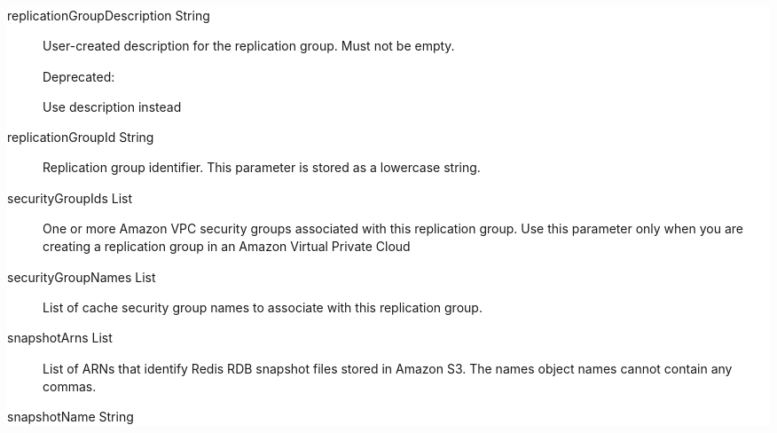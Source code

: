 </dd><dt class="property-optional property-deprecated"
            title="Optional, Deprecated">
        <span id="replicationgroupdescription_java">
<a data-swiftype-name="resource-property" data-swiftype-type="text" href="#replicationgroupdescription_java" style="color: inherit; text-decoration: inherit;">replication<wbr>Group<wbr>Description</a>
</span>
        <span class="property-indicator"></span>
        <span class="property-type">String</span>
    </dt>
    <dd><p>User-created description for the replication group. Must not be empty.</p>
<p class="property-message">Deprecated:<p>Use description instead</p>
</p></dd><dt class="property-optional"
            title="Optional">
        <span id="replicationgroupid_java">
<a data-swiftype-name="resource-property" data-swiftype-type="text" href="#replicationgroupid_java" style="color: inherit; text-decoration: inherit;">replication<wbr>Group<wbr>Id</a>
</span>
        <span class="property-indicator"></span>
        <span class="property-type">String</span>
    </dt>
    <dd><p>Replication group identifier. This parameter is stored as a lowercase string.</p>
</dd><dt class="property-optional"
            title="Optional">
        <span id="securitygroupids_java">
<a data-swiftype-name="resource-property" data-swiftype-type="text" href="#securitygroupids_java" style="color: inherit; text-decoration: inherit;">security<wbr>Group<wbr>Ids</a>
</span>
        <span class="property-indicator"></span>
        <span class="property-type">List<String></span>
    </dt>
    <dd><p>One or more Amazon VPC security groups associated with this replication group. Use this parameter only when you are creating a replication group in an Amazon Virtual Private Cloud</p>
</dd><dt class="property-optional"
            title="Optional">
        <span id="securitygroupnames_java">
<a data-swiftype-name="resource-property" data-swiftype-type="text" href="#securitygroupnames_java" style="color: inherit; text-decoration: inherit;">security<wbr>Group<wbr>Names</a>
</span>
        <span class="property-indicator"></span>
        <span class="property-type">List<String></span>
    </dt>
    <dd><p>List of cache security group names to associate with this replication group.</p>
</dd><dt class="property-optional"
            title="Optional">
        <span id="snapshotarns_java">
<a data-swiftype-name="resource-property" data-swiftype-type="text" href="#snapshotarns_java" style="color: inherit; text-decoration: inherit;">snapshot<wbr>Arns</a>
</span>
        <span class="property-indicator"></span>
        <span class="property-type">List<String></span>
    </dt>
    <dd><p>List of ARNs that identify Redis RDB snapshot files stored in Amazon S3. The names object names cannot contain any commas.</p>
</dd><dt class="property-optional"
            title="Optional">
        <span id="snapshotname_java">
<a data-swiftype-name="resource-property" data-swiftype-type="text" href="#snapshotname_java" style="color: inherit; text-decoration: inherit;">snapshot<wbr>Name</a>
</span>
        <span class="property-indicator"></span>
        <span class="property-type">String</span>
    </dt>